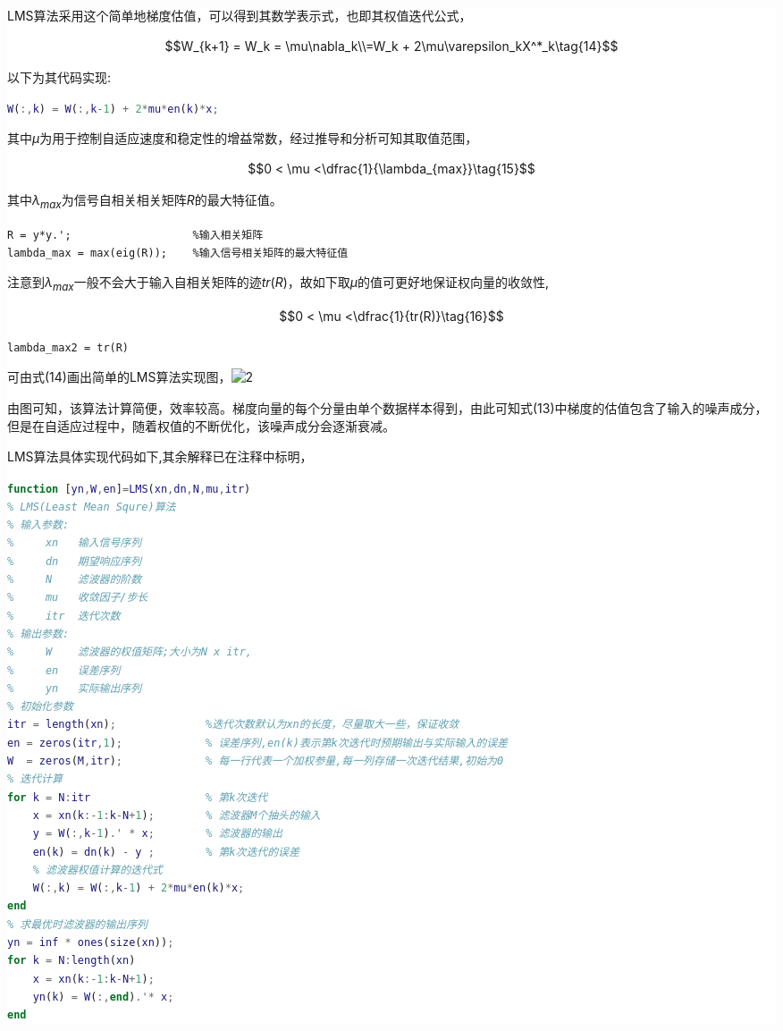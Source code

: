LMS算法采用这个简单地梯度估值，可以得到其数学表示式，也即其权值迭代公式，

$$W_{k+1} = W_k = \mu\nabla_k\\=W_k + 2\mu\varepsilon_kX^*_k\tag{14}$$

以下为其代码实现:

```matlab
W(:,k) = W(:,k-1) + 2*mu*en(k)*x;
```

其中$\mu$为用于控制自适应速度和稳定性的增益常数，经过推导和分析可知其取值范围，

$$0 < \mu <\dfrac{1}{\lambda_{max}}\tag{15}$$

其中$\lambda_{max}$为信号自相关相关矩阵$R$的最大特征值。

```
R = y*y.';                   %输入相关矩阵
lambda_max = max(eig(R));    %输入信号相关矩阵的最大特征值
```

注意到$\lambda_{max}$一般不会大于输入自相关矩阵的迹$tr(R)$，故如下取$\mu$的值可更好地保证权向量的收敛性,

$$0 < \mu <\dfrac{1}{tr(R)}\tag{16}$$

```
lambda_max2 = tr(R)
```

可由式(14)画出简单的LMS算法实现图，![2](图片/2.png)

由图可知，该算法计算简便，效率较高。梯度向量的每个分量由单个数据样本得到，由此可知式(13)中梯度的估值包含了输入的噪声成分，但是在自适应过程中，随着权值的不断优化，该噪声成分会逐渐衰减。

LMS算法具体实现代码如下,其余解释已在注释中标明，

```matlab
function [yn,W,en]=LMS(xn,dn,N,mu,itr)
% LMS(Least Mean Squre)算法
% 输入参数:
%     xn   输入信号序列      
%     dn   期望响应序列       
%     N    滤波器的阶数        
%     mu   收敛因子/步长           
%     itr  迭代次数            
% 输出参数:
%     W    滤波器的权值矩阵;大小为N x itr,
%     en   误差序列  
%     yn   实际输出序列
% 初始化参数
itr = length(xn);              %迭代次数默认为xn的长度，尽量取大一些，保证收敛
en = zeros(itr,1);             % 误差序列,en(k)表示第k次迭代时预期输出与实际输入的误差
W  = zeros(M,itr);             % 每一行代表一个加权参量,每一列存储一次迭代结果,初始为0
% 迭代计算
for k = N:itr                  % 第k次迭代
    x = xn(k:-1:k-N+1);        % 滤波器M个抽头的输入
    y = W(:,k-1).' * x;        % 滤波器的输出
    en(k) = dn(k) - y ;        % 第k次迭代的误差
    % 滤波器权值计算的迭代式
    W(:,k) = W(:,k-1) + 2*mu*en(k)*x;
end
% 求最优时滤波器的输出序列
yn = inf * ones(size(xn));
for k = N:length(xn)
    x = xn(k:-1:k-N+1);
    yn(k) = W(:,end).'* x;
end
```
